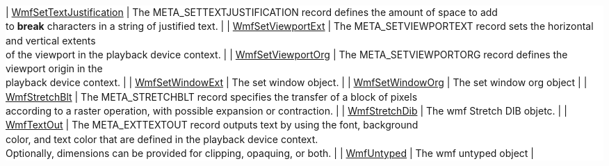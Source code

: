 | [WmfSetTextJustification](/imaging/python-net/aspose.imaging.fileformats.wmf.objects/wmfsettextjustification/) | The META_SETTEXTJUSTIFICATION record defines the amount of space to add<br/>                to **break** characters in a string of justified text. |
| [WmfSetViewportExt](/imaging/python-net/aspose.imaging.fileformats.wmf.objects/wmfsetviewportext/) | The META_SETVIEWPORTEXT record sets the horizontal and vertical extents<br/>                of the viewport in the playback device context. |
| [WmfSetViewportOrg](/imaging/python-net/aspose.imaging.fileformats.wmf.objects/wmfsetviewportorg/) | The META_SETVIEWPORTORG record defines the viewport origin in the<br/>                playback device context. |
| [WmfSetWindowExt](/imaging/python-net/aspose.imaging.fileformats.wmf.objects/wmfsetwindowext/) | The set window object. |
| [WmfSetWindowOrg](/imaging/python-net/aspose.imaging.fileformats.wmf.objects/wmfsetwindoworg/) | The set window org object |
| [WmfStretchBlt](/imaging/python-net/aspose.imaging.fileformats.wmf.objects/wmfstretchblt/) | The META_STRETCHBLT record specifies the transfer of a block of pixels<br/>                according to a raster operation, with possible expansion or contraction. |
| [WmfStretchDib](/imaging/python-net/aspose.imaging.fileformats.wmf.objects/wmfstretchdib/) | The wmf Stretch DIB objetc. |
| [WmfTextOut](/imaging/python-net/aspose.imaging.fileformats.wmf.objects/wmftextout/) | The META_EXTTEXTOUT record outputs text by using the font, background<br/>                color, and text color that are defined in the playback device context.<br/>                Optionally, dimensions can be provided for clipping, opaquing, or both. |
| [WmfUntyped](/imaging/python-net/aspose.imaging.fileformats.wmf.objects/wmfuntyped/) | The wmf untyped object |
